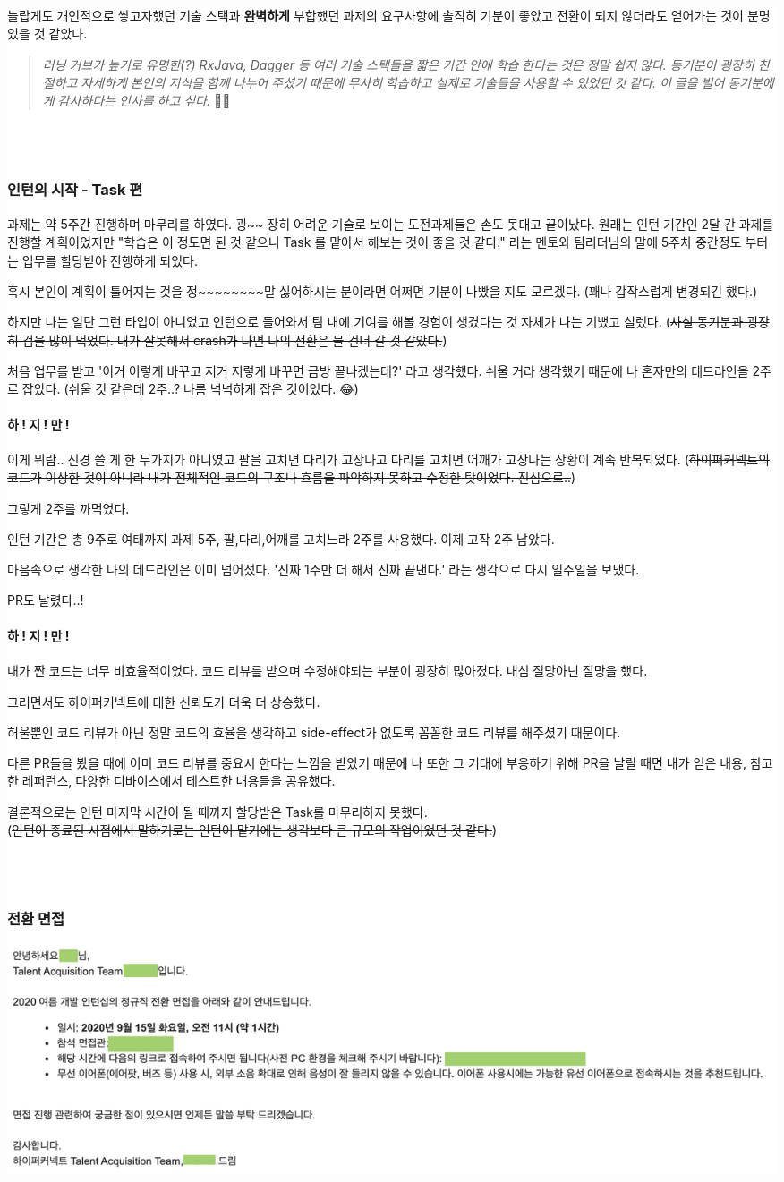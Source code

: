 

놀랍게도 개인적으로 쌓고자했던 기술 스택과 **완벽하게** 부합했던 과제의 요구사항에 솔직히 기분이 좋았고 전환이 되지 않더라도 얻어가는 것이 분명 있을 것 같았다.

>  *러닝 커브가 높기로 유명한(?) RxJava, Dagger 등 여러 기술 스택들을 짧은 기간 안에 학습 한다는 것은 정말 쉽지 않다. 동기분이 굉장히 친절하고 자세하게 본인의 지식을 함께 나누어 주셨기 때문에 무사히 학습하고 실제로 기술들을 사용할 수 있었던 것 같다. 이 글을 빌어 동기분에게 감사하다는 인사를 하고 싶다.* 🙇‍♂️

<br><br>

### 인턴의 시작 - Task 편

과제는 약 5주간 진행하며 마무리를 하였다. 굉\~\~ 장히 어려운 기술로 보이는 도전과제들은 손도 못대고 끝이났다. 원래는 인턴 기간인 2달 간 과제를 진행할 계획이었지만 "학습은 이 정도면 된 것 같으니 Task 를 맡아서 해보는 것이 좋을 것 같다." 라는 멘토와 팀리더님의 말에 5주차 중간정도 부터는 업무를 할당받아 진행하게 되었다. 

혹시 본인이 계획이 틀어지는 것을 정\~\~\~\~\~\~\~\~말 싫어하시는 분이라면 어쩌면 기분이 나빴을 지도 모르겠다. (꽤나 갑작스럽게 변경되긴 했다.) 

하지만 나는 일단 그런 타입이 아니었고 인턴으로 들어와서 팀 내에 기여를 해볼 경험이 생겼다는 것 자체가 나는 기뻤고 설렜다. (~~사실 동기분과 굉장히 겁을 많이 먹었다. 내가 잘못해서 crash가 나면 나의 전환은 물 건너 갈 것 같았다.~~) 

처음 업무를 받고 '이거 이렇게 바꾸고 저거 저렇게 바꾸면 금방 끝나겠는데?' 라고 생각했다. 쉬울 거라 생각했기 때문에 나 혼자만의 데드라인을 2주로 잡았다. (쉬울 것 같은데 2주..? 나름 넉넉하게 잡은 것이었다. 😂)

#### 하 ! 지 ! 만 ! 

이게 뭐람.. 신경 쓸 게 한 두가지가 아니였고 팔을 고치면 다리가 고장나고 다리를 고치면 어깨가 고장나는 상황이 계속 반복되었다. (~~하이퍼커넥트의 코드가 이상한 것이 아니라 내가 전체적인 코드의 구조나 흐름을 파악하지 못하고 수정한 탓이었다. 진심으로..~~) 

그렇게 2주를 까먹었다.

인턴 기간은 총 9주로 여태까지 과제 5주, 팔,다리,어깨를 고치느라 2주를 사용했다. 이제 고작 2주 남았다. 

마음속으로 생각한 나의 데드라인은 이미 넘어섰다. '진짜 1주만 더 해서 진짜 끝낸다.' 라는 생각으로 다시 일주일을 보냈다. 

PR도 날렸다..!

#### 하 ! 지 ! 만 !

내가 짠 코드는 너무 비효율적이었다. 코드 리뷰를 받으며 수정해야되는 부분이 굉장히 많아졌다. 내심 절망아닌 절망을 했다. 

그러면서도 하이퍼커넥트에 대한 신뢰도가 더욱 더 상승했다. 

허울뿐인 코드 리뷰가 아닌 정말 코드의 효율을 생각하고 side-effect가 없도록 꼼꼼한 코드 리뷰를 해주셨기 때문이다. 

다른 PR들을 봤을 때에 이미 코드 리뷰를 중요시 한다는 느낌을 받았기 때문에 나 또한 그 기대에 부응하기 위해 PR을 날릴 때면 내가 얻은 내용, 참고한 레퍼런스, 다양한 디바이스에서 테스트한 내용들을 공유했다.

결론적으로는 인턴 마지막 시간이 될 때까지 할당받은 Task를 마무리하지 못했다.<br>
(~~인턴이 종료된 시점에서 말하기로는 인턴이 맡기에는 생각보다 큰 규모의 작업이었던 것 같다.~~)

<br><br>

### 전환 면접

![hyperconnect_final_interview](/img/hyperconnect_final_interview.png)

